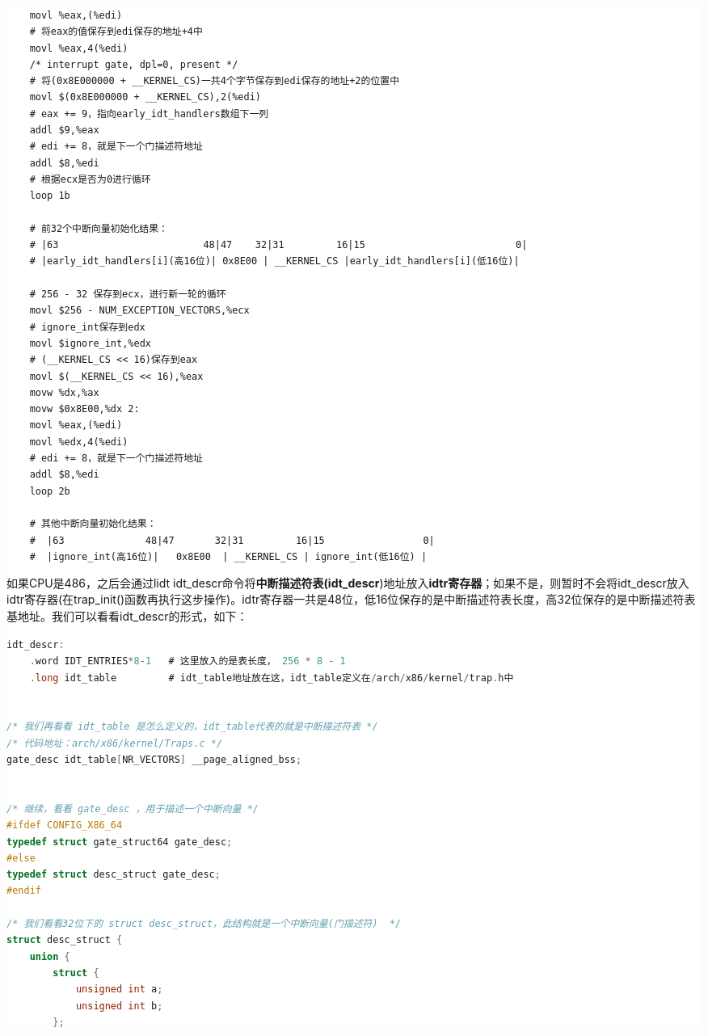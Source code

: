 ```assembly
    movl %eax,(%edi)
    # 将eax的值保存到edi保存的地址+4中
    movl %eax,4(%edi)
    /* interrupt gate, dpl=0, present */
    # 将(0x8E000000 + __KERNEL_CS)一共4个字节保存到edi保存的地址+2的位置中
    movl $(0x8E000000 + __KERNEL_CS),2(%edi)
    # eax += 9，指向early_idt_handlers数组下一列
    addl $9,%eax
    # edi += 8，就是下一个门描述符地址
    addl $8,%edi
    # 根据ecx是否为0进行循环
    loop 1b

    # 前32个中断向量初始化结果：
    # |63                         48|47    32|31         16|15                          0|
    # |early_idt_handlers[i](高16位)| 0x8E00 | __KERNEL_CS |early_idt_handlers[i](低16位)|
    
    # 256 - 32 保存到ecx，进行新一轮的循环
    movl $256 - NUM_EXCEPTION_VECTORS,%ecx
    # ignore_int保存到edx
    movl $ignore_int,%edx
    # (__KERNEL_CS << 16)保存到eax
    movl $(__KERNEL_CS << 16),%eax
    movw %dx,%ax       
    movw $0x8E00,%dx 2:
    movl %eax,(%edi)
    movl %edx,4(%edi)
    # edi += 8，就是下一个门描述符地址
    addl $8,%edi
    loop 2b

    # 其他中断向量初始化结果：
    #  |63              48|47       32|31         16|15                 0|
    #  |ignore_int(高16位)|   0x8E00  | __KERNEL_CS | ignore_int(低16位) |
```

如果CPU是486，之后会通过lidt  idt\_descr命令将**中断描述符表(idt\_descr**)地址放入**idtr寄存器**；如果不是，则暂时不会将idt\_descr放入idtr寄存器(在trap\_init()函数再执行这步操作)。idtr寄存器一共是48位，低16位保存的是中断描述符表长度，高32位保存的是中断描述符表基地址。我们可以看看idt\_descr的形式，如下：

```c
idt_descr:
    .word IDT_ENTRIES*8-1   # 这里放入的是表长度， 256 * 8 - 1
    .long idt_table         # idt_table地址放在这，idt_table定义在/arch/x86/kernel/trap.h中


/* 我们再看看 idt_table 是怎么定义的，idt_table代表的就是中断描述符表 */
/* 代码地址：arch/x86/kernel/Traps.c */
gate_desc idt_table[NR_VECTORS] __page_aligned_bss;


/* 继续，看看 gate_desc ，用于描述一个中断向量 */
#ifdef CONFIG_X86_64
typedef struct gate_struct64 gate_desc;
#else
typedef struct desc_struct gate_desc;
#endif

/* 我们看看32位下的 struct desc_struct，此结构就是一个中断向量(门描述符)  */
struct desc_struct {
    union {
        struct {
            unsigned int a;
            unsigned int b;
        };
```